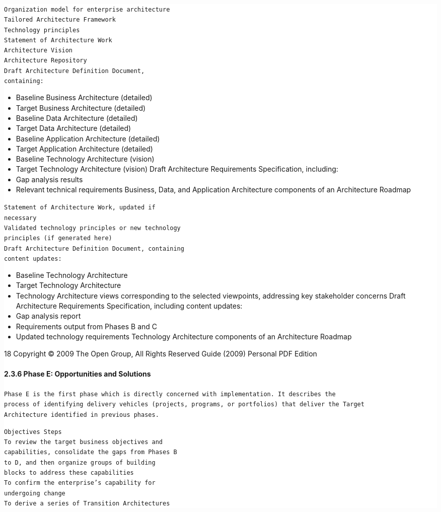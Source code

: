 ```
Organization model for enterprise architecture
Tailored Architecture Framework
Technology principles
Statement of Architecture Work
Architecture Vision
Architecture Repository
Draft Architecture Definition Document,
containing:
```
- Baseline Business Architecture (detailed)
- Target Business Architecture (detailed)
- Baseline Data Architecture (detailed)
- Target Data Architecture (detailed)
- Baseline Application Architecture (detailed)
- Target Application Architecture (detailed)
- Baseline Technology Architecture (vision)
- Target Technology Architecture (vision)
Draft Architecture Requirements Specification,
including:
- Gap analysis results
- Relevant technical requirements
Business, Data, and Application Architecture
components of an Architecture Roadmap

```
Statement of Architecture Work, updated if
necessary
Validated technology principles or new technology
principles (if generated here)
Draft Architecture Definition Document, containing
content updates:
```
- Baseline Technology Architecture
- Target Technology Architecture
- Technology Architecture views corresponding to
    the selected viewpoints, addressing key
    stakeholder concerns
Draft Architecture Requirements Specification,
including content updates:
- Gap analysis report
- Requirements output from Phases B and C
- Updated technology requirements
Technology Architecture components of an
Architecture Roadmap


18 Copyright © 2009 The Open Group, All Rights Reserved Guide (2009)
Personal PDF Edition

#### 2.3.6 Phase E: Opportunities and Solutions

```
Phase E is the first phase which is directly concerned with implementation. It describes the
process of identifying delivery vehicles (projects, programs, or portfolios) that deliver the Target
Architecture identified in previous phases.
```
```
Objectives Steps
To review the target business objectives and
capabilities, consolidate the gaps from Phases B
to D, and then organize groups of building
blocks to address these capabilities
To confirm the enterprise’s capability for
undergoing change
To derive a series of Transition Architectures
```